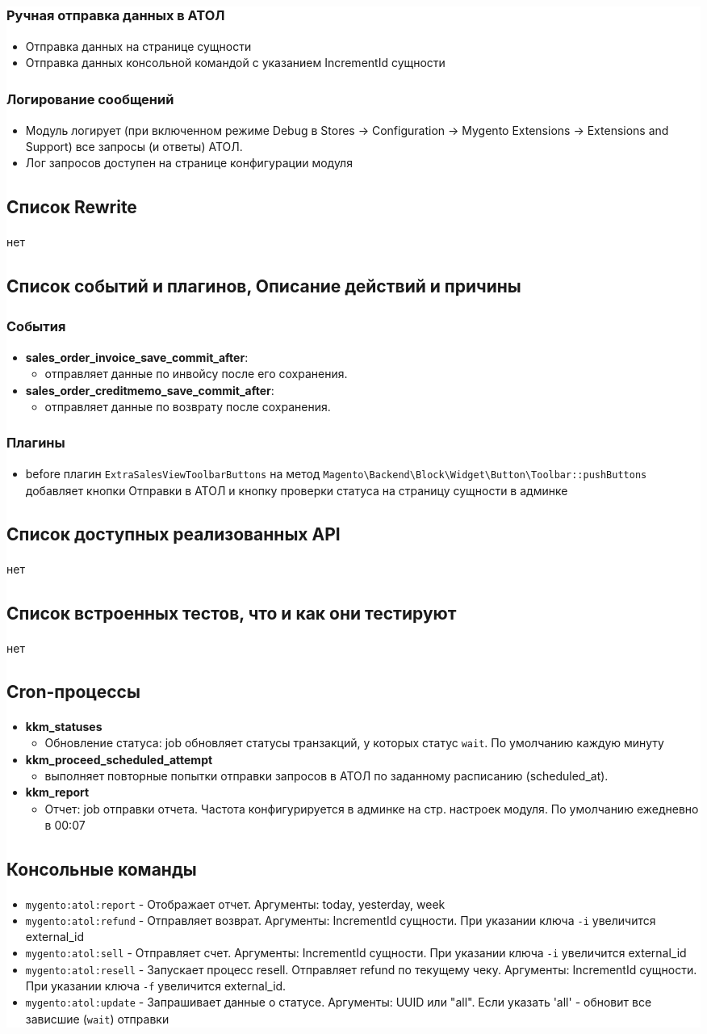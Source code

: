 ### Ручная отправка данных в АТОЛ
* Отправка данных на странице сущности
* Отправка данных консольной командой с указанием IncrementId сущности

### Логирование сообщений
* Модуль логирует (при включенном режиме Debug в Stores -> Configuration -> Mygento Extensions -> Extensions and Support) все запросы (и ответы) АТОЛ.
* Лог запросов доступен на странице конфигурации модуля

## Список Rewrite
нет

## Список событий и плагинов, Описание действий и причины

### События
* **sales_order_invoice_save_commit_after**:
  * отправляет данные по инвойсу после его сохранения.
* **sales_order_creditmemo_save_commit_after**:
  * отправляет данные по возврату после сохранения.

### Плагины
* before плагин `ExtraSalesViewToolbarButtons` на метод `Magento\Backend\Block\Widget\Button\Toolbar::pushButtons` добавляет кнопки Отправки в АТОЛ и кнопку проверки статуса на страницу сущности в админке

## Список доступных реализованных API
нет

## Список встроенных тестов, что и как они тестируют
нет

## Cron-процессы
* **kkm_statuses** 
  * Обновление статуса: job обновляет статусы транзакций, у которых статус `wait`. По умолчанию каждую минуту
* **kkm_proceed_scheduled_attempt**
  * выполняет повторные попытки отправки запросов в АТОЛ по заданному расписанию (scheduled_at).
* **kkm_report**
  * Отчет: job отправки отчета. Частота конфигурируется в админке на стр. настроек модуля. По умолчанию ежедневно в 00:07 

## Консольные команды
* `mygento:atol:report` - Отображает отчет. Аргументы: today, yesterday, week
* `mygento:atol:refund` - Отправляет возврат. Аргументы: IncrementId сущности. При указании ключа `-i` увеличится external_id
* `mygento:atol:sell` - Отправляет счет. Аргументы: IncrementId сущности. При указании ключа `-i` увеличится external_id
* `mygento:atol:resell` - Запускает процесс resell. Отправляет refund по текущему чеку. Аргументы: IncrementId сущности. При указании ключа `-f` увеличится external_id.
* `mygento:atol:update` - Запрашивает данные о статусе. Аргументы: UUID или "all". Если указать 'all' - обновит все зависшие (`wait`) отправки

